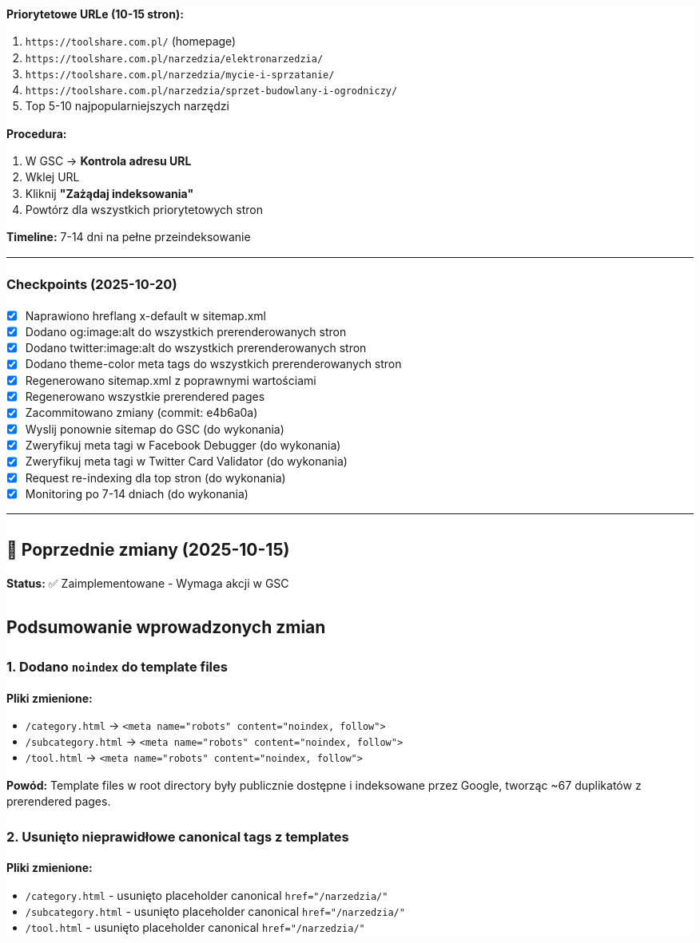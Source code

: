 **Priorytetowe URLe (10-15 stron):**
1. `https://toolshare.com.pl/` (homepage)
2. `https://toolshare.com.pl/narzedzia/elektronarzedzia/`
3. `https://toolshare.com.pl/narzedzia/mycie-i-sprzatanie/`
4. `https://toolshare.com.pl/narzedzia/sprzet-budowlany-i-ogrodniczy/`
5. Top 5-10 najpopularniejszych narzędzi

**Procedura:**
1. W GSC → **Kontrola adresu URL**
2. Wklej URL
3. Kliknij **"Zażądaj indeksowania"**
4. Powtórz dla wszystkich priorytetowych stron

**Timeline:** 7-14 dni na pełne przeindeksowanie

---

### Checkpoints (2025-10-20)

- [x] Naprawiono hreflang x-default w sitemap.xml
- [x] Dodano og:image:alt do wszystkich prerenderowanych stron
- [x] Dodano twitter:image:alt do wszystkich prerenderowanych stron
- [x] Dodano theme-color meta tags do wszystkich prerenderowanych stron
- [x] Regenerowano sitemap.xml z poprawnymi wartościami
- [x] Regenerowano wszystkie prerendered pages
- [x] Zacommitowano zmiany (commit: e4b6a0a)
- [x] Wyslij ponownie sitemap do GSC (do wykonania)
- [x] Zweryfikuj meta tagi w Facebook Debugger (do wykonania)
- [x] Zweryfikuj meta tagi w Twitter Card Validator (do wykonania)
- [x] Request re-indexing dla top stron (do wykonania)
- [x] Monitoring po 7-14 dniach (do wykonania)

---

## 📅 Poprzednie zmiany (2025-10-15)

**Status:** ✅ Zaimplementowane - Wymaga akcji w GSC

## Podsumowanie wprowadzonych zmian

### 1. Dodano `noindex` do template files
**Pliki zmienione:**
- `/category.html` → `<meta name="robots" content="noindex, follow">`
- `/subcategory.html` → `<meta name="robots" content="noindex, follow">`
- `/tool.html` → `<meta name="robots" content="noindex, follow">`

**Powód:** Template files w root directory były publicznie dostępne i indeksowane przez Google, tworząc ~67 duplikatów z prerendered pages.

### 2. Usunięto nieprawidłowe canonical tags z templates
**Pliki zmienione:**
- `/category.html` - usunięto placeholder canonical `href="/narzedzia/"`
- `/subcategory.html` - usunięto placeholder canonical `href="/narzedzia/"`
- `/tool.html` - usunięto placeholder canonical `href="/narzedzia/"`

